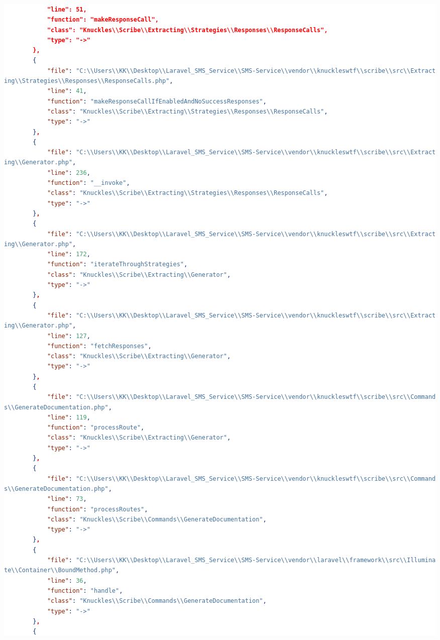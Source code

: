 ```json
            "line": 51,
            "function": "makeResponseCall",
            "class": "Knuckles\\Scribe\\Extracting\\Strategies\\Responses\\ResponseCalls",
            "type": "->"
        },
        {
            "file": "C:\\Users\\KK\\Desktop\\Laravel_SMS_Service\\SMS-Service\\vendor\\knuckleswtf\\scribe\\src\\Extracting\\Strategies\\Responses\\ResponseCalls.php",
            "line": 41,
            "function": "makeResponseCallIfEnabledAndNoSuccessResponses",
            "class": "Knuckles\\Scribe\\Extracting\\Strategies\\Responses\\ResponseCalls",
            "type": "->"
        },
        {
            "file": "C:\\Users\\KK\\Desktop\\Laravel_SMS_Service\\SMS-Service\\vendor\\knuckleswtf\\scribe\\src\\Extracting\\Generator.php",
            "line": 236,
            "function": "__invoke",
            "class": "Knuckles\\Scribe\\Extracting\\Strategies\\Responses\\ResponseCalls",
            "type": "->"
        },
        {
            "file": "C:\\Users\\KK\\Desktop\\Laravel_SMS_Service\\SMS-Service\\vendor\\knuckleswtf\\scribe\\src\\Extracting\\Generator.php",
            "line": 172,
            "function": "iterateThroughStrategies",
            "class": "Knuckles\\Scribe\\Extracting\\Generator",
            "type": "->"
        },
        {
            "file": "C:\\Users\\KK\\Desktop\\Laravel_SMS_Service\\SMS-Service\\vendor\\knuckleswtf\\scribe\\src\\Extracting\\Generator.php",
            "line": 127,
            "function": "fetchResponses",
            "class": "Knuckles\\Scribe\\Extracting\\Generator",
            "type": "->"
        },
        {
            "file": "C:\\Users\\KK\\Desktop\\Laravel_SMS_Service\\SMS-Service\\vendor\\knuckleswtf\\scribe\\src\\Commands\\GenerateDocumentation.php",
            "line": 119,
            "function": "processRoute",
            "class": "Knuckles\\Scribe\\Extracting\\Generator",
            "type": "->"
        },
        {
            "file": "C:\\Users\\KK\\Desktop\\Laravel_SMS_Service\\SMS-Service\\vendor\\knuckleswtf\\scribe\\src\\Commands\\GenerateDocumentation.php",
            "line": 73,
            "function": "processRoutes",
            "class": "Knuckles\\Scribe\\Commands\\GenerateDocumentation",
            "type": "->"
        },
        {
            "file": "C:\\Users\\KK\\Desktop\\Laravel_SMS_Service\\SMS-Service\\vendor\\laravel\\framework\\src\\Illuminate\\Container\\BoundMethod.php",
            "line": 36,
            "function": "handle",
            "class": "Knuckles\\Scribe\\Commands\\GenerateDocumentation",
            "type": "->"
        },
        {
```